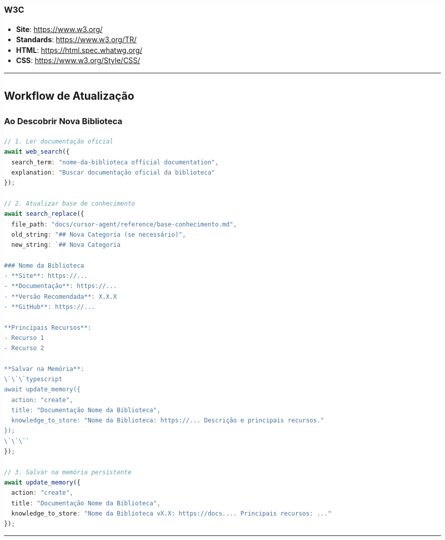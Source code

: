 
### W3C
- **Site**: https://www.w3.org/
- **Standards**: https://www.w3.org/TR/
- **HTML**: https://html.spec.whatwg.org/
- **CSS**: https://www.w3.org/Style/CSS/

---

## Workflow de Atualização

### Ao Descobrir Nova Biblioteca

```typescript
// 1. Ler documentação oficial
await web_search({
  search_term: "nome-da-biblioteca official documentation",
  explanation: "Buscar documentação oficial da biblioteca"
});

// 2. Atualizar base de conhecimento
await search_replace({
  file_path: "docs/cursor-agent/reference/base-conhecimento.md",
  old_string: "## Nova Categoria (se necessário)",
  new_string: `## Nova Categoria

### Nome da Biblioteca
- **Site**: https://...
- **Documentação**: https://...
- **Versão Recomendada**: X.X.X
- **GitHub**: https://...

**Principais Recursos**:
- Recurso 1
- Recurso 2

**Salvar na Memória**:
\`\`\`typescript
await update_memory({
  action: "create",
  title: "Documentação Nome da Biblioteca",
  knowledge_to_store: "Nome da Biblioteca: https://... Descrição e principais recursos."
});
\`\`\``
});

// 3. Salvar na memória persistente
await update_memory({
  action: "create",
  title: "Documentação Nome da Biblioteca",
  knowledge_to_store: "Nome da Biblioteca vX.X: https://docs.... Principais recursos: ..."
});
```

---